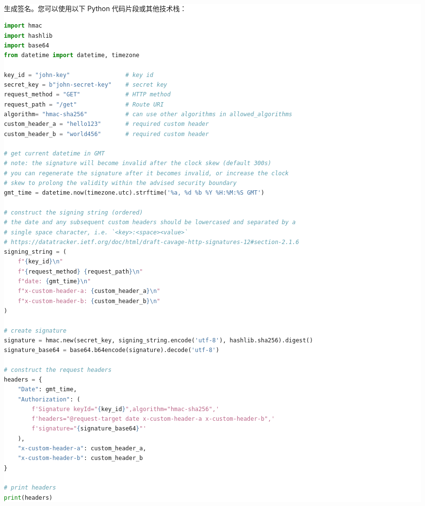 生成签名。您可以使用以下 Python 代码片段或其他技术栈：

```python title="hmac-sig-req-header-gen.py"
import hmac
import hashlib
import base64
from datetime import datetime, timezone

key_id = "john-key"                # key id
secret_key = b"john-secret-key"    # secret key
request_method = "GET"             # HTTP method
request_path = "/get"              # Route URI
algorithm= "hmac-sha256"           # can use other algorithms in allowed_algorithms
custom_header_a = "hello123"       # required custom header
custom_header_b = "world456"       # required custom header

# get current datetime in GMT
# note: the signature will become invalid after the clock skew (default 300s)
# you can regenerate the signature after it becomes invalid, or increase the clock
# skew to prolong the validity within the advised security boundary
gmt_time = datetime.now(timezone.utc).strftime('%a, %d %b %Y %H:%M:%S GMT')

# construct the signing string (ordered)
# the date and any subsequent custom headers should be lowercased and separated by a
# single space character, i.e. `<key>:<space><value>`
# https://datatracker.ietf.org/doc/html/draft-cavage-http-signatures-12#section-2.1.6
signing_string = (
    f"{key_id}\n"
    f"{request_method} {request_path}\n"
    f"date: {gmt_time}\n"
    f"x-custom-header-a: {custom_header_a}\n"
    f"x-custom-header-b: {custom_header_b}\n"
)

# create signature
signature = hmac.new(secret_key, signing_string.encode('utf-8'), hashlib.sha256).digest()
signature_base64 = base64.b64encode(signature).decode('utf-8')

# construct the request headers
headers = {
    "Date": gmt_time,
    "Authorization": (
        f'Signature keyId="{key_id}",algorithm="hmac-sha256",'
        f'headers="@request-target date x-custom-header-a x-custom-header-b",'
        f'signature="{signature_base64}"'
    ),
    "x-custom-header-a": custom_header_a,
    "x-custom-header-b": custom_header_b
}

# print headers
print(headers)
```

